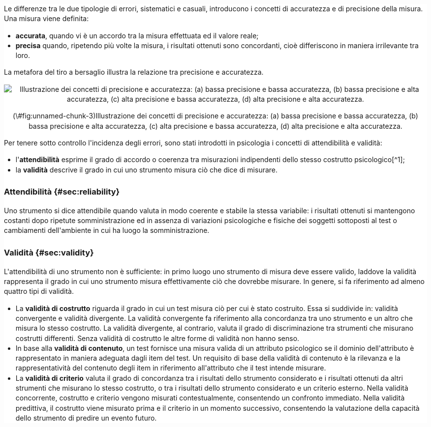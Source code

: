 Le differenze tra le due tipologie di errori, sistematici e casuali,
introducono i concetti di accuratezza e di precisione della misura. Una
misura viene definita:

*   __accurata__, quando vi è un accordo tra la misura effettuata ed il
    valore reale;
*   __precisa__ quando, ripetendo più volte la misura, i risultati
    ottenuti sono concordanti, cioè differiscono in maniera irrilevante
    tra loro.

La metafora del tiro a bersaglio illustra la relazione tra precisione e accuratezza.

<div class="figure" style="text-align: center">
<img src="13_misurazione_files/figure-html/unnamed-chunk-3-1.png" alt="Illustrazione dei concetti di precisione e accuratezza: (a) bassa precisione e bassa accuratezza, (b) bassa precisione e alta accuratezza, (c) alta precisione e bassa accuratezza, (d) alta precisione e alta accuratezza." width="70%" />
<p class="caption">(\#fig:unnamed-chunk-3)Illustrazione dei concetti di precisione e accuratezza: (a) bassa precisione e bassa accuratezza, (b) bassa precisione e alta accuratezza, (c) alta precisione e bassa accuratezza, (d) alta precisione e alta accuratezza.</p>
</div>

Per tenere sotto controllo l'incidenza degli errori, sono stati
introdotti in psicologia i concetti di attendibilità e validità:
  
*   l'__attendibilità__ esprime il grado di accordo o coerenza tra
    misurazioni indipendenti dello stesso costrutto psicologico[^1];
*   la __validità__ descrive il grado in cui uno strumento misura ciò che
    dice di misurare.

### Attendibilità {#sec:reliability}

Uno strumento si dice attendibile quando valuta in modo coerente e
stabile la stessa variabile: i risultati ottenuti si mantengono costanti
dopo ripetute somministrazione ed in assenza di variazioni psicologiche
e fisiche dei soggetti sottoposti al test o cambiamenti dell'ambiente in
cui ha luogo la somministrazione.

### Validità {#sec:validity}

L'attendibilità di uno strumento non è sufficiente: in primo luogo uno
strumento di misura deve essere valido, laddove la validità rappresenta
il grado in cui uno strumento misura effettivamente ciò che dovrebbe
misurare. In genere, si fa riferimento ad almeno quattro tipi di
validità.

*   La __validità di costrutto__ riguarda il grado in cui un test misura
    ciò per cui è stato costruito. Essa si suddivide in: validità
    convergente e validità divergente. La validità convergente fa
    riferimento alla concordanza tra uno strumento e un altro che misura
    lo stesso costrutto. La validità divergente, al contrario, valuta il
    grado di discriminazione tra strumenti che misurano costrutti
    differenti. Senza validità di costrutto le altre forme di validità
    non hanno senso.
*   In base alla __validità di contenuto__, un test fornisce una misura
    valida di un attributo psicologico se il dominio dell'attributo è
rappresentato in maniera adeguata dagli item del test. Un requisito
di base della validità di contenuto è la rilevanza e la
rappresentatività del contenuto degli item in riferimento
all'attributo che il test intende misurare.
*   La __validità di criterio__ valuta il grado di concordanza tra i
    risultati dello strumento considerato e i risultati ottenuti da
    altri strumenti che misurano lo stesso costrutto, o tra i risultati
    dello strumento considerato e un criterio esterno. Nella validità
    concorrente, costrutto e criterio vengono misurati contestualmente,
    consentendo un confronto immediato. Nella validità predittiva, il
    costrutto viene misurato prima e il criterio in un momento
    successivo, consentendo la valutazione della capacità dello
    strumento di predire un evento futuro.